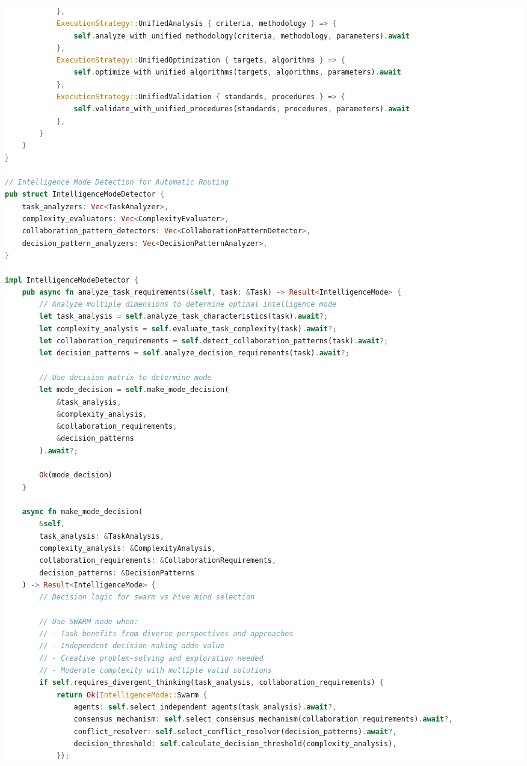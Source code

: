 ```rust
            },
            ExecutionStrategy::UnifiedAnalysis { criteria, methodology } => {
                self.analyze_with_unified_methodology(criteria, methodology, parameters).await
            },
            ExecutionStrategy::UnifiedOptimization { targets, algorithms } => {
                self.optimize_with_unified_algorithms(targets, algorithms, parameters).await
            },
            ExecutionStrategy::UnifiedValidation { standards, procedures } => {
                self.validate_with_unified_procedures(standards, procedures, parameters).await
            },
        }
    }
}

// Intelligence Mode Detection for Automatic Routing
pub struct IntelligenceModeDetector {
    task_analyzers: Vec<TaskAnalyzer>,
    complexity_evaluators: Vec<ComplexityEvaluator>,
    collaboration_pattern_detectors: Vec<CollaborationPatternDetector>,
    decision_pattern_analyzers: Vec<DecisionPatternAnalyzer>,
}

impl IntelligenceModeDetector {
    pub async fn analyze_task_requirements(&self, task: &Task) -> Result<IntelligenceMode> {
        // Analyze multiple dimensions to determine optimal intelligence mode
        let task_analysis = self.analyze_task_characteristics(task).await?;
        let complexity_analysis = self.evaluate_task_complexity(task).await?;
        let collaboration_requirements = self.detect_collaboration_patterns(task).await?;
        let decision_patterns = self.analyze_decision_requirements(task).await?;
        
        // Use decision matrix to determine mode
        let mode_decision = self.make_mode_decision(
            &task_analysis,
            &complexity_analysis, 
            &collaboration_requirements,
            &decision_patterns
        ).await?;
        
        Ok(mode_decision)
    }
    
    async fn make_mode_decision(
        &self,
        task_analysis: &TaskAnalysis,
        complexity_analysis: &ComplexityAnalysis,
        collaboration_requirements: &CollaborationRequirements,
        decision_patterns: &DecisionPatterns
    ) -> Result<IntelligenceMode> {
        // Decision logic for swarm vs hive mind selection
        
        // Use SWARM mode when:
        // - Task benefits from diverse perspectives and approaches
        // - Independent decision-making adds value
        // - Creative problem-solving and exploration needed
        // - Moderate complexity with multiple valid solutions
        if self.requires_divergent_thinking(task_analysis, collaboration_requirements) {
            return Ok(IntelligenceMode::Swarm {
                agents: self.select_independent_agents(task_analysis).await?,
                consensus_mechanism: self.select_consensus_mechanism(collaboration_requirements).await?,
                conflict_resolver: self.select_conflict_resolver(decision_patterns).await?,
                decision_threshold: self.calculate_decision_threshold(complexity_analysis),
            });
```